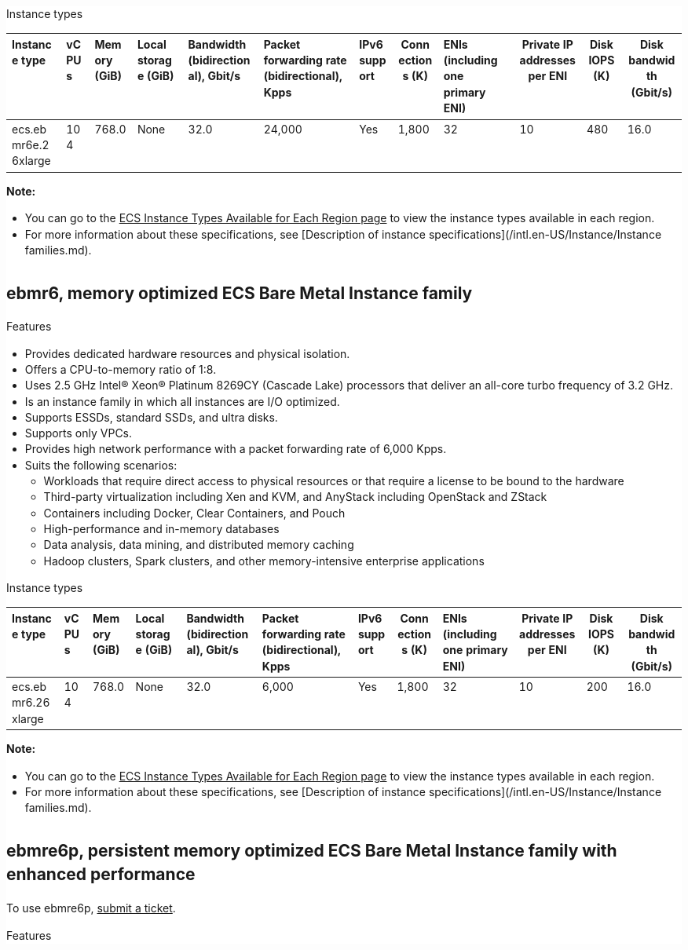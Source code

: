 Instance types

|Instance type|vCPUs|Memory \(GiB\)|Local storage \(GiB\)|Bandwidth \(bidirectional\), Gbit/s|Packet forwarding rate \(bidirectional\), Kpps|IPv6 support|Connections \(K\)|ENIs \(including one primary ENI\)|Private IP addresses per ENI|Disk IOPS \(K\)|Disk bandwidth \(Gbit/s\)|
|:------------|:----|:-------------|:--------------------|:----------------------------------|:---------------------------------------------|:-----------|-----------------|:---------------------------------|----------------------------|---------------|-------------------------|
|ecs.ebmr6e.26xlarge|104|768.0|None|32.0|24,000|Yes|1,800|32|10|480|16.0|

**Note:**

-   You can go to the [ECS Instance Types Available for Each Region page](https://ecs-buy.aliyun.com/instanceTypes/#/instanceTypeByRegion) to view the instance types available in each region.
-   For more information about these specifications, see [Description of instance specifications](/intl.en-US/Instance/Instance families.md).

## ebmr6, memory optimized ECS Bare Metal Instance family

Features

-   Provides dedicated hardware resources and physical isolation.
-   Offers a CPU-to-memory ratio of 1:8.
-   Uses 2.5 GHz Intel® Xeon® Platinum 8269CY \(Cascade Lake\) processors that deliver an all-core turbo frequency of 3.2 GHz.
-   Is an instance family in which all instances are I/O optimized.
-   Supports ESSDs, standard SSDs, and ultra disks.
-   Supports only VPCs.
-   Provides high network performance with a packet forwarding rate of 6,000 Kpps.
-   Suits the following scenarios:
    -   Workloads that require direct access to physical resources or that require a license to be bound to the hardware
    -   Third-party virtualization including Xen and KVM, and AnyStack including OpenStack and ZStack
    -   Containers including Docker, Clear Containers, and Pouch
    -   High-performance and in-memory databases
    -   Data analysis, data mining, and distributed memory caching
    -   Hadoop clusters, Spark clusters, and other memory-intensive enterprise applications

Instance types

|Instance type|vCPUs|Memory \(GiB\)|Local storage \(GiB\)|Bandwidth \(bidirectional\), Gbit/s|Packet forwarding rate \(bidirectional\), Kpps|IPv6 support|Connections \(K\)|ENIs \(including one primary ENI\)|Private IP addresses per ENI|Disk IOPS \(K\)|Disk bandwidth \(Gbit/s\)|
|:------------|:----|:-------------|:--------------------|:----------------------------------|:---------------------------------------------|:-----------|-----------------|:---------------------------------|----------------------------|---------------|-------------------------|
|ecs.ebmr6.26xlarge|104|768.0|None|32.0|6,000|Yes|1,800|32|10|200|16.0|

**Note:**

-   You can go to the [ECS Instance Types Available for Each Region page](https://ecs-buy.aliyun.com/instanceTypes/#/instanceTypeByRegion) to view the instance types available in each region.
-   For more information about these specifications, see [Description of instance specifications](/intl.en-US/Instance/Instance families.md).

## ebmre6p, persistent memory optimized ECS Bare Metal Instance family with enhanced performance

To use ebmre6p, [submit a ticket](https://workorder-intl.console.aliyun.com/console.htm).

Features
